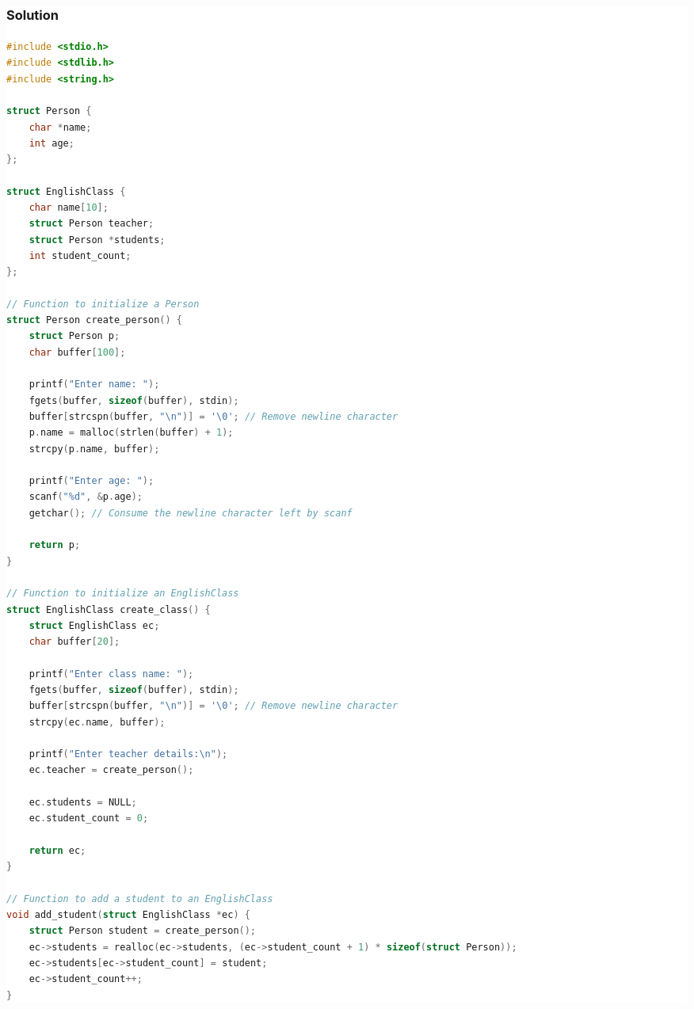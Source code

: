 ### **Solution**
```C
#include <stdio.h>
#include <stdlib.h>
#include <string.h>

struct Person {
    char *name;
    int age;
};

struct EnglishClass {
    char name[10];
    struct Person teacher;
    struct Person *students;
    int student_count;
};

// Function to initialize a Person
struct Person create_person() {
    struct Person p;
    char buffer[100];
    
    printf("Enter name: ");
    fgets(buffer, sizeof(buffer), stdin);
    buffer[strcspn(buffer, "\n")] = '\0'; // Remove newline character
    p.name = malloc(strlen(buffer) + 1);
    strcpy(p.name, buffer);
    
    printf("Enter age: ");
    scanf("%d", &p.age);
    getchar(); // Consume the newline character left by scanf
    
    return p;
}

// Function to initialize an EnglishClass
struct EnglishClass create_class() {
    struct EnglishClass ec;
    char buffer[20];
    
    printf("Enter class name: ");
    fgets(buffer, sizeof(buffer), stdin);
    buffer[strcspn(buffer, "\n")] = '\0'; // Remove newline character
    strcpy(ec.name, buffer);
    
    printf("Enter teacher details:\n");
    ec.teacher = create_person();
    
    ec.students = NULL;
    ec.student_count = 0;
    
    return ec;
}

// Function to add a student to an EnglishClass
void add_student(struct EnglishClass *ec) {
    struct Person student = create_person();
    ec->students = realloc(ec->students, (ec->student_count + 1) * sizeof(struct Person));
    ec->students[ec->student_count] = student;
    ec->student_count++;
}

```